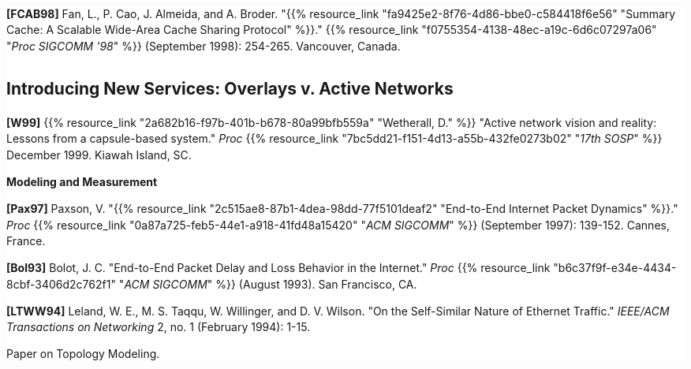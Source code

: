 **\[FCAB98\]** Fan, L., P. Cao, J. Almeida, and A. Broder. "{{% resource_link "fa9425e2-8f76-4d86-bbe0-c584418f6e56" "Summary Cache: A Scalable Wide-Area Cache Sharing Protocol" %}}." {{% resource_link "f0755354-4138-48ec-a19c-6d6c07297a06" "*Proc SIGCOMM '98*" %}} (September 1998): 254-265. Vancouver, Canada.

## Introducing New Services: Overlays v. Active Networks

**\[W99\]** {{% resource_link "2a682b16-f97b-401b-b678-80a99bfb559a" "Wetherall, D." %}} "Active network vision and reality: Lessons from a capsule-based system." *Proc* {{% resource_link "7bc5dd21-f151-4d13-a55b-432fe0273b02" "*17th SOSP*" %}} December 1999. Kiawah Island, SC.

**Modeling and Measurement**

**\[Pax97\]** Paxson, V. "{{% resource_link "2c515ae8-87b1-4dea-98dd-77f5101deaf2" "End-to-End Internet Packet Dynamics" %}}." *Proc* {{% resource_link "0a87a725-feb5-44e1-a918-41fd48a15420" "*ACM SIGCOMM*" %}} (September 1997): 139-152. Cannes, France.

**\[Bol93\]** Bolot, J. C. "End-to-End Packet Delay and Loss Behavior in the Internet." *Proc* {{% resource_link "b6c37f9f-e34e-4434-8cbf-3406d2c762f1" "*ACM SIGCOMM*" %}} (August 1993). San Francisco, CA.

**\[LTWW94\]** Leland, W. E., M. S. Taqqu, W. Willinger, and D. V. Wilson. "On the Self-Similar Nature of Ethernet Traffic." *IEEE/ACM Transactions on Networking* 2, no. 1 (February 1994): 1-15.

Paper on Topology Modeling.